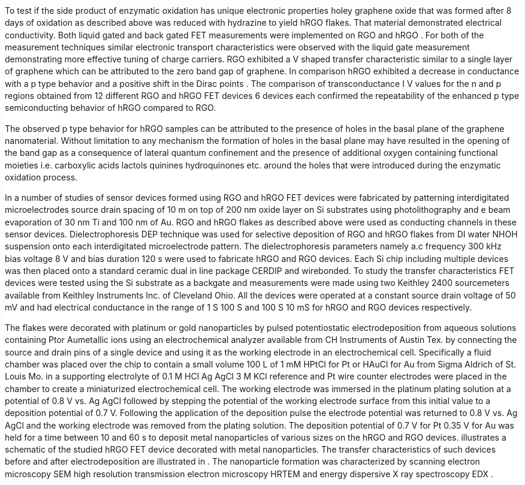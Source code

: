 To test if the side product of enzymatic oxidation has unique electronic properties holey graphene oxide that was formed after 8 days of oxidation as described above was reduced with hydrazine to yield hRGO flakes. That material demonstrated electrical conductivity. Both liquid gated and back gated FET measurements were implemented on RGO and hRGO . For both of the measurement techniques similar electronic transport characteristics were observed with the liquid gate measurement demonstrating more effective tuning of charge carriers. RGO exhibited a V shaped transfer characteristic similar to a single layer of graphene which can be attributed to the zero band gap of graphene. In comparison hRGO exhibited a decrease in conductance with a p type behavior and a positive shift in the Dirac points . The comparison of transconductance I V values for the n and p regions obtained from 12 different RGO and hRGO FET devices 6 devices each confirmed the repeatability of the enhanced p type semiconducting behavior of hRGO compared to RGO.

The observed p type behavior for hRGO samples can be attributed to the presence of holes in the basal plane of the graphene nanomaterial. Without limitation to any mechanism the formation of holes in the basal plane may have resulted in the opening of the band gap as a consequence of lateral quantum confinement and the presence of additional oxygen containing functional moieties i.e. carboxylic acids lactols quinines hydroquinones etc. around the holes that were introduced during the enzymatic oxidation process.

In a number of studies of sensor devices formed using RGO and hRGO FET devices were fabricated by patterning interdigitated microelectrodes source drain spacing of 10 m on top of 200 nm oxide layer on Si substrates using photolithography and e beam evaporation of 30 nm Ti and 100 nm of Au. RGO and hRGO flakes as described above were used as conducting channels in these sensor devices. Dielectrophoresis DEP technique was used for selective deposition of RGO and hRGO flakes from DI water NHOH suspension onto each interdigitated microelectrode pattern. The dielectrophoresis parameters namely a.c frequency 300 kHz bias voltage 8 V and bias duration 120 s were used to fabricate hRGO and RGO devices. Each Si chip including multiple devices was then placed onto a standard ceramic dual in line package CERDIP and wirebonded. To study the transfer characteristics FET devices were tested using the Si substrate as a backgate and measurements were made using two Keithley 2400 sourcemeters available from Keithley Instruments Inc. of Cleveland Ohio. All the devices were operated at a constant source drain voltage of 50 mV and had electrical conductance in the range of 1 S 100 S and 100 S 10 mS for hRGO and RGO devices respectively.

The flakes were decorated with platinum or gold nanoparticles by pulsed potentiostatic electrodeposition from aqueous solutions containing Ptor Aumetallic ions using an electrochemical analyzer available from CH Instruments of Austin Tex. by connecting the source and drain pins of a single device and using it as the working electrode in an electrochemical cell. Specifically a fluid chamber was placed over the chip to contain a small volume 100 L of 1 mM HPtCl for Pt or HAuCl for Au from Sigma Aldrich of St. Louis Mo. in a supporting electrolyte of 0.1 M HCl Ag AgCl 3 M KCl reference and Pt wire counter electrodes were placed in the chamber to create a miniaturized electrochemical cell. The working electrode was immersed in the platinum plating solution at a potential of 0.8 V vs. Ag AgCl followed by stepping the potential of the working electrode surface from this initial value to a deposition potential of 0.7 V. Following the application of the deposition pulse the electrode potential was returned to 0.8 V vs. Ag AgCl and the working electrode was removed from the plating solution. The deposition potential of 0.7 V for Pt 0.35 V for Au was held for a time between 10 and 60 s to deposit metal nanoparticles of various sizes on the hRGO and RGO devices. illustrates a schematic of the studied hRGO FET device decorated with metal nanoparticles. The transfer characteristics of such devices before and after electrodeposition are illustrated in . The nanoparticle formation was characterized by scanning electron microscopy SEM high resolution transmission electron microscopy HRTEM and energy dispersive X ray spectroscopy EDX .
